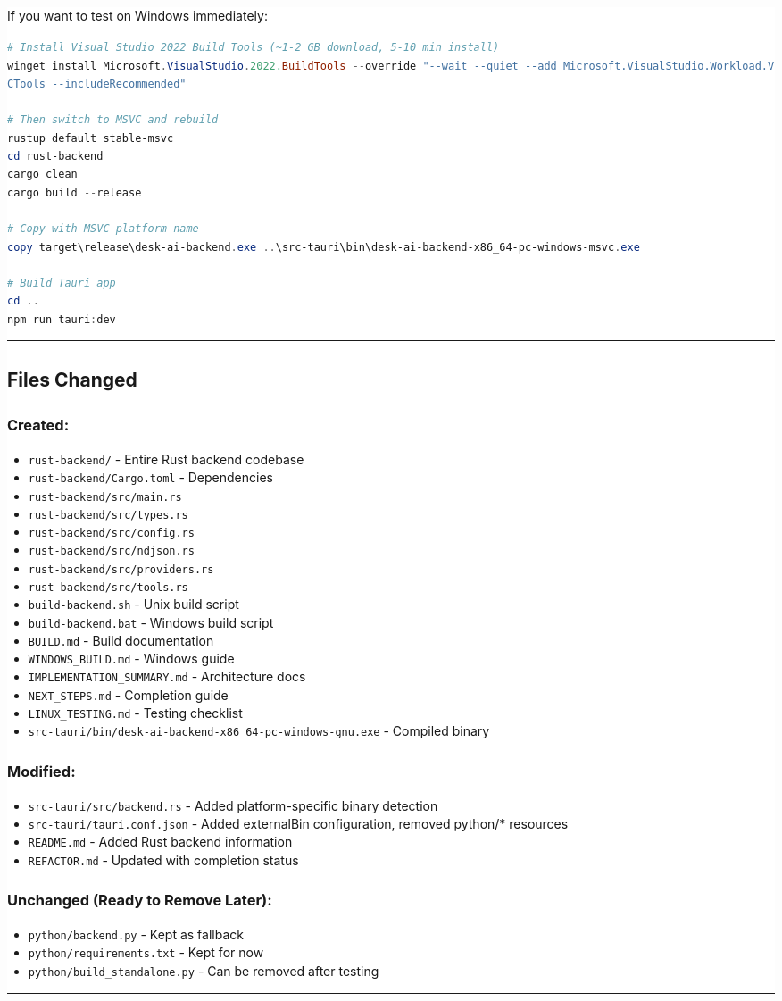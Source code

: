 If you want to test on Windows immediately:

```powershell
# Install Visual Studio 2022 Build Tools (~1-2 GB download, 5-10 min install)
winget install Microsoft.VisualStudio.2022.BuildTools --override "--wait --quiet --add Microsoft.VisualStudio.Workload.VCTools --includeRecommended"

# Then switch to MSVC and rebuild
rustup default stable-msvc
cd rust-backend
cargo clean
cargo build --release

# Copy with MSVC platform name
copy target\release\desk-ai-backend.exe ..\src-tauri\bin\desk-ai-backend-x86_64-pc-windows-msvc.exe

# Build Tauri app
cd ..
npm run tauri:dev
```

---

## Files Changed

### Created:
- `rust-backend/` - Entire Rust backend codebase
- `rust-backend/Cargo.toml` - Dependencies
- `rust-backend/src/main.rs`
- `rust-backend/src/types.rs`
- `rust-backend/src/config.rs`
- `rust-backend/src/ndjson.rs`
- `rust-backend/src/providers.rs`
- `rust-backend/src/tools.rs`
- `build-backend.sh` - Unix build script
- `build-backend.bat` - Windows build script
- `BUILD.md` - Build documentation
- `WINDOWS_BUILD.md` - Windows guide
- `IMPLEMENTATION_SUMMARY.md` - Architecture docs
- `NEXT_STEPS.md` - Completion guide
- `LINUX_TESTING.md` - Testing checklist
- `src-tauri/bin/desk-ai-backend-x86_64-pc-windows-gnu.exe` - Compiled binary

### Modified:
- `src-tauri/src/backend.rs` - Added platform-specific binary detection
- `src-tauri/tauri.conf.json` - Added externalBin configuration, removed python/* resources
- `README.md` - Added Rust backend information
- `REFACTOR.md` - Updated with completion status

### Unchanged (Ready to Remove Later):
- `python/backend.py` - Kept as fallback
- `python/requirements.txt` - Kept for now
- `python/build_standalone.py` - Can be removed after testing

---